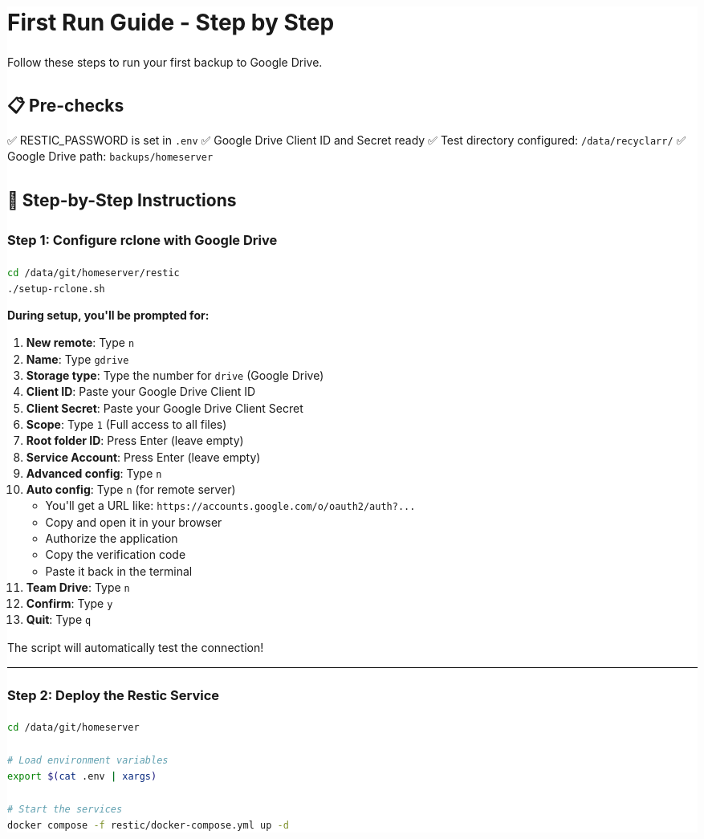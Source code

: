 # First Run Guide - Step by Step

Follow these steps to run your first backup to Google Drive.

## 📋 Pre-checks

✅ RESTIC_PASSWORD is set in `.env`
✅ Google Drive Client ID and Secret ready
✅ Test directory configured: `/data/recyclarr/`
✅ Google Drive path: `backups/homeserver`

## 🚀 Step-by-Step Instructions

### Step 1: Configure rclone with Google Drive

```bash
cd /data/git/homeserver/restic
./setup-rclone.sh
```

**During setup, you'll be prompted for:**
1. **New remote**: Type `n`
2. **Name**: Type `gdrive`
3. **Storage type**: Type the number for `drive` (Google Drive)
4. **Client ID**: Paste your Google Drive Client ID
5. **Client Secret**: Paste your Google Drive Client Secret
6. **Scope**: Type `1` (Full access to all files)
7. **Root folder ID**: Press Enter (leave empty)
8. **Service Account**: Press Enter (leave empty)
9. **Advanced config**: Type `n`
10. **Auto config**: Type `n` (for remote server)
    - You'll get a URL like: `https://accounts.google.com/o/oauth2/auth?...`
    - Copy and open it in your browser
    - Authorize the application
    - Copy the verification code
    - Paste it back in the terminal
11. **Team Drive**: Type `n`
12. **Confirm**: Type `y`
13. **Quit**: Type `q`

The script will automatically test the connection!

---

### Step 2: Deploy the Restic Service

```bash
cd /data/git/homeserver

# Load environment variables
export $(cat .env | xargs)

# Start the services
docker compose -f restic/docker-compose.yml up -d
```
